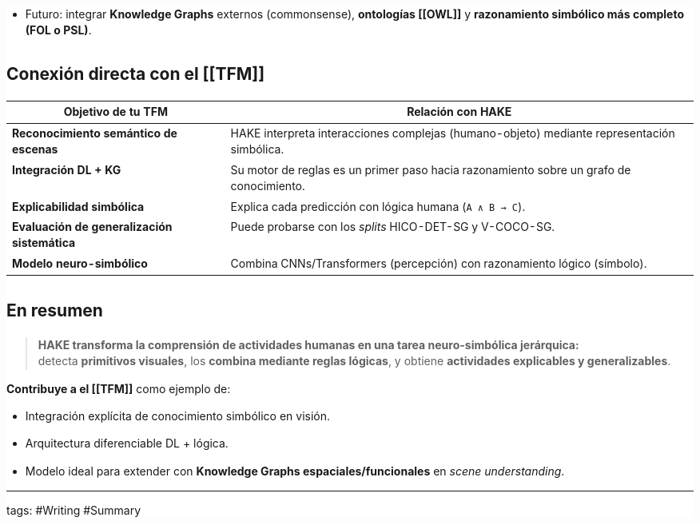- Futuro: integrar **Knowledge Graphs** externos (commonsense), **ontologías [[OWL]]** y **razonamiento simbólico más completo (FOL o PSL)**.
    



## Conexión directa con el [[TFM]]

|Objetivo de tu TFM|Relación con HAKE|
|---|---|
|**Reconocimiento semántico de escenas**|HAKE interpreta interacciones complejas (humano-objeto) mediante representación simbólica.|
|**Integración DL + KG**|Su motor de reglas es un primer paso hacia razonamiento sobre un grafo de conocimiento.|
|**Explicabilidad simbólica**|Explica cada predicción con lógica humana (`A ∧ B → C`).|
|**Evaluación de generalización sistemática**|Puede probarse con los _splits_ HICO-DET-SG y V-COCO-SG.|
|**Modelo neuro-simbólico**|Combina CNNs/Transformers (percepción) con razonamiento lógico (símbolo).|



## En resumen

> **HAKE transforma la comprensión de actividades humanas en una tarea neuro-simbólica jerárquica:**  
> detecta **primitivos visuales**, los **combina mediante reglas lógicas**, y obtiene **actividades explicables y generalizables**.

**Contribuye a el [[TFM]]** como ejemplo de:

- Integración explícita de conocimiento simbólico en visión.
    
- Arquitectura diferenciable DL + lógica.
    
- Modelo ideal para extender con **Knowledge Graphs espaciales/funcionales** en _scene understanding_.


---
tags:
	#Writing #Summary